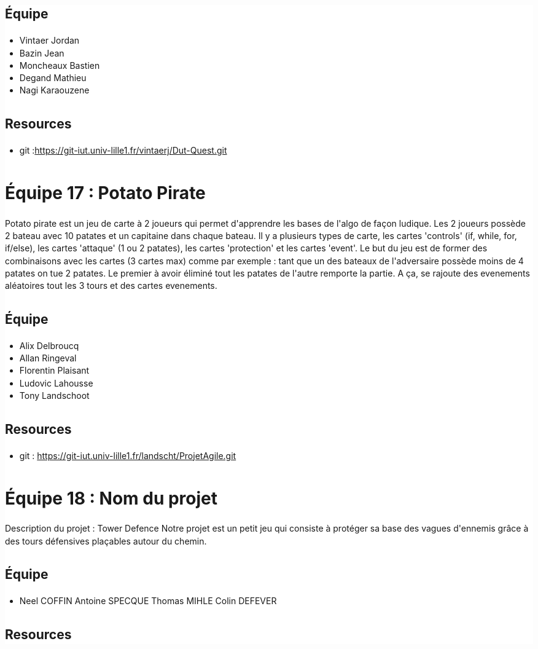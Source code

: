 
## Équipe
* Vintaer Jordan
* Bazin Jean 
* Moncheaux Bastien
* Degand Mathieu
* Nagi Karaouzene

## Resources

* git :https://git-iut.univ-lille1.fr/vintaerj/Dut-Quest.git



# Équipe 17 : Potato Pirate
Potato pirate est un jeu de carte à 2 joueurs qui permet d'apprendre les bases de l'algo de façon ludique. Les 2 joueurs possède 2 bateau avec 10 patates et un capitaine dans chaque bateau. Il y a plusieurs types de carte, les cartes 'controls' (if, while, for, if/else), les cartes 'attaque' (1 ou 2 patates), les cartes 'protection' et les cartes 'event'. Le but du jeu est de former des combinaisons avec les cartes (3 cartes max) comme par exemple : tant que un des bateaux de l'adversaire possède moins de 4 patates on tue 2 patates. Le premier à avoir éliminé tout les patates de l'autre remporte la partie. A ça, se rajoute des evenements aléatoires tout les 3 tours et des cartes evenements.
## Équipe
* Alix Delbroucq
* Allan Ringeval
* Florentin Plaisant
* Ludovic Lahousse
* Tony Landschoot

## Resources

* git : https://git-iut.univ-lille1.fr/landscht/ProjetAgile.git


# Équipe 18 : Nom du projet
Description du projet : Tower Defence
Notre projet est un petit jeu qui consiste à protéger sa base des vagues d'ennemis grâce à des tours défensives plaçables autour du chemin.

## Équipe
* Neel COFFIN
Antoine SPECQUE
Thomas MIHLE
Colin DEFEVER

## Resources
